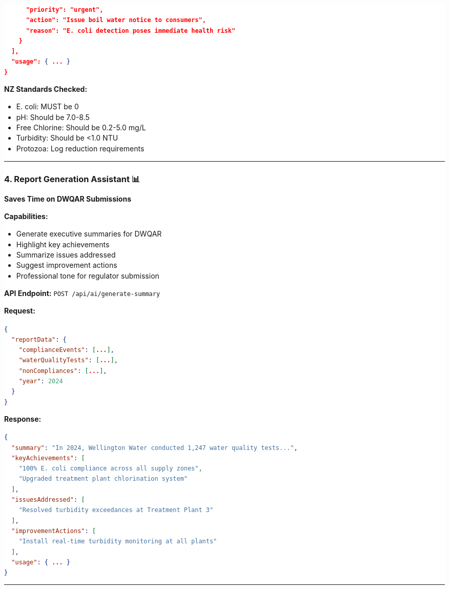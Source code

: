 ```json
      "priority": "urgent",
      "action": "Issue boil water notice to consumers",
      "reason": "E. coli detection poses immediate health risk"
    }
  ],
  "usage": { ... }
}
```

**NZ Standards Checked:**
- E. coli: MUST be 0
- pH: Should be 7.0-8.5
- Free Chlorine: Should be 0.2-5.0 mg/L
- Turbidity: Should be <1.0 NTU
- Protozoa: Log reduction requirements

---

### 4. **Report Generation Assistant** 📊
**Saves Time on DWQAR Submissions**

**Capabilities:**
- Generate executive summaries for DWQAR
- Highlight key achievements
- Summarize issues addressed
- Suggest improvement actions
- Professional tone for regulator submission

**API Endpoint:** `POST /api/ai/generate-summary`

**Request:**
```json
{
  "reportData": {
    "complianceEvents": [...],
    "waterQualityTests": [...],
    "nonCompliances": [...],
    "year": 2024
  }
}
```

**Response:**
```json
{
  "summary": "In 2024, Wellington Water conducted 1,247 water quality tests...",
  "keyAchievements": [
    "100% E. coli compliance across all supply zones",
    "Upgraded treatment plant chlorination system"
  ],
  "issuesAddressed": [
    "Resolved turbidity exceedances at Treatment Plant 3"
  ],
  "improvementActions": [
    "Install real-time turbidity monitoring at all plants"
  ],
  "usage": { ... }
}
```

---